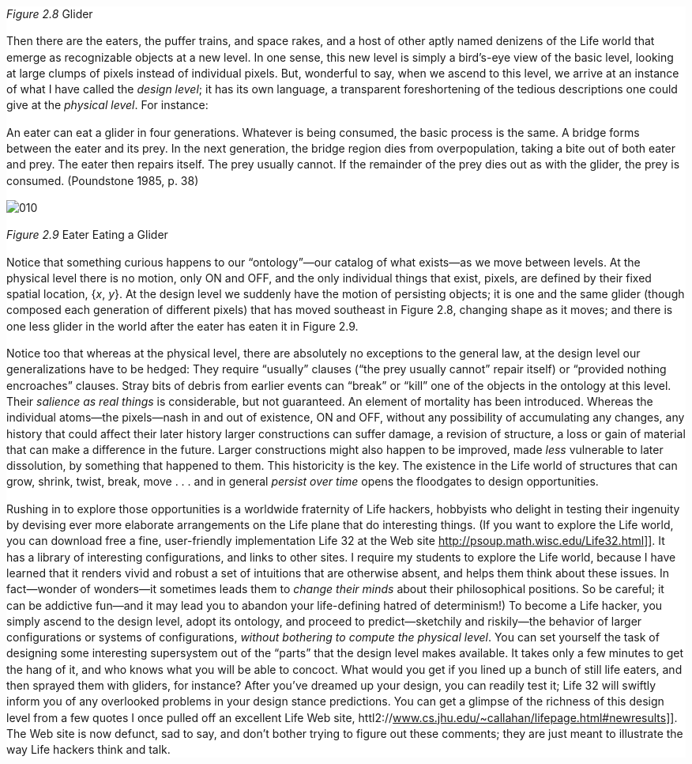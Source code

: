 _Figure 2.8_ Glider

Then there are the eaters, the puffer trains, and space rakes, and a host of other aptly named denizens of the Life world that emerge as recognizable objects at a new level. In one sense, this new level is simply a bird’s-eye view of the basic level, looking at large clumps of pixels instead of individual pixels. But, wonderful to say, when we ascend to this level, we arrive at an instance of what I have called the _design level_; it has its own language, a transparent foreshortening of the tedious descriptions one could give at the _physical level_. For instance:

An eater can eat a glider in four generations. Whatever is being consumed, the basic process is the same. A bridge forms between the eater and its prey. In the next generation, the bridge region dies from overpopulation, taking a bite out of both eater and prey. The eater then repairs itself. The prey usually cannot. If the remainder of the prey dies out as with the glider, the prey is consumed. (Poundstone 1985, p. 38)

![010](../Images/denn_9781101572665_oeb_010_r1.gif)

_Figure 2.9_ Eater Eating a Glider

Notice that something curious happens to our “ontology”—our catalog of what exists—as we move between levels. At the physical level there is no motion, only ON and OFF, and the only individual things that exist, pixels, are defined by their fixed spatial location, {_x_, _y_}. At the design level we suddenly have the motion of persisting objects; it is one and the same glider (though composed each generation of different pixels) that has moved southeast in Figure 2.8, changing shape as it moves; and there is one less glider in the world after the eater has eaten it in Figure 2.9.

Notice too that whereas at the physical level, there are absolutely no exceptions to the general law, at the design level our generalizations have to be hedged: They require “usually” clauses (“the prey usually cannot” repair itself) or “provided nothing encroaches” clauses. Stray bits of debris from earlier events can “break” or “kill” one of the objects in the ontology at this level. Their _salience as real things_ is considerable, but not guaranteed. An element of mortality has been introduced. Whereas the individual atoms—the pixels—nash in and out of existence, ON and OFF, without any possibility of accumulating any changes, any history that could affect their later history larger constructions can suffer damage, a revision of structure, a loss or gain of material that can make a difference in the future. Larger constructions might also happen to be improved, made _less_ vulnerable to later dissolution, by something that happened to them. This historicity is the key. The existence in the Life world of structures that can grow, shrink, twist, break, move . . . and in general _persist over time_ opens the floodgates to design opportunities.

Rushing in to explore those opportunities is a worldwide fraternity of Life hackers, hobbyists who delight in testing their ingenuity by devising ever more elaborate arrangements on the Life plane that do interesting things. (If you want to explore the Life world, you can download free a fine, user-friendly implementation Life 32 at the Web site http://psoup.math.wisc.edu/Life32.html]]. It has a library of interesting configurations, and links to other sites. I require my students to explore the Life world, because I have learned that it renders vivid and robust a set of intuitions that are otherwise absent, and helps them think about these issues. In fact—wonder of wonders—it sometimes leads them to _change their minds_ about their philosophical positions. So be careful; it can be addictive fun—and it may lead you to abandon your life-defining hatred of determinism!) To become a Life hacker, you simply ascend to the design level, adopt its ontology, and proceed to predict—sketchily and riskily—the behavior of larger configurations or systems of configurations, _without bothering to compute the physical level_. You can set yourself the task of designing some interesting supersystem out of the “parts” that the design level makes available. It takes only a few minutes to get the hang of it, and who knows what you will be able to concoct. What would you get if you lined up a bunch of still life eaters, and then sprayed them with gliders, for instance? After you’ve dreamed up your design, you can readily test it; Life 32 will swiftly inform you of any overlooked problems in your design stance predictions. You can get a glimpse of the richness of this design level from a few quotes I once pulled off an excellent Life Web site, httl2://www.cs.jhu.edu/~callahan/lifepage.html#newresults]]. The Web site is now defunct, sad to say, and don’t bother trying to figure out these comments; they are just meant to illustrate the way Life hackers think and talk.
